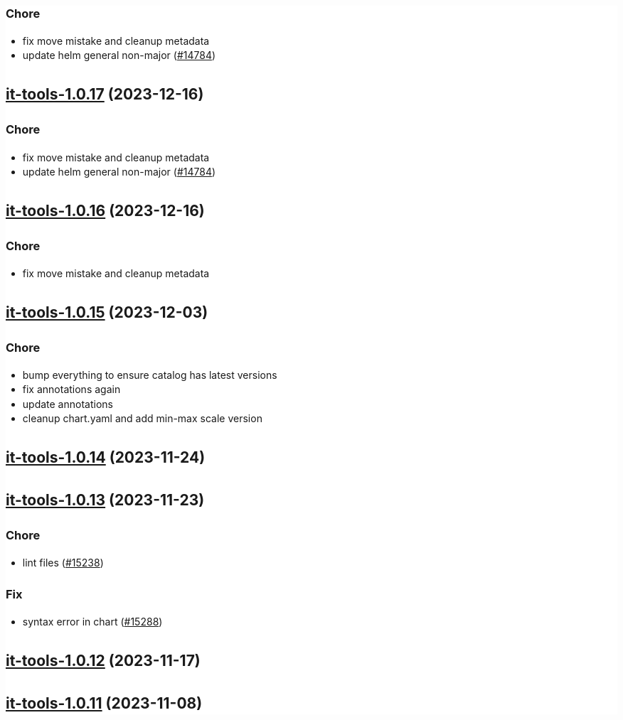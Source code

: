 ### Chore

- fix move mistake and cleanup metadata
- update helm general non-major ([#14784](https://github.com/truecharts/charts/issues/14784))

## [it-tools-1.0.17](https://github.com/truecharts/charts/compare/it-tools-1.0.15...it-tools-1.0.17) (2023-12-16)

### Chore

- fix move mistake and cleanup metadata
- update helm general non-major ([#14784](https://github.com/truecharts/charts/issues/14784))

## [it-tools-1.0.16](https://github.com/truecharts/charts/compare/it-tools-1.0.15...it-tools-1.0.16) (2023-12-16)

### Chore

- fix move mistake and cleanup metadata

## [it-tools-1.0.15](https://github.com/truecharts/charts/compare/it-tools-1.0.14...it-tools-1.0.15) (2023-12-03)

### Chore

- bump everything to ensure catalog has latest versions
- fix annotations again
- update annotations
- cleanup chart.yaml and add min-max scale version

## [it-tools-1.0.14](https://github.com/truecharts/charts/compare/it-tools-1.0.13...it-tools-1.0.14) (2023-11-24)

## [it-tools-1.0.13](https://github.com/truecharts/charts/compare/it-tools-1.0.12...it-tools-1.0.13) (2023-11-23)

### Chore

- lint files ([#15238](https://github.com/truecharts/charts/issues/15238))

### Fix

- syntax error in chart ([#15288](https://github.com/truecharts/charts/issues/15288))

## [it-tools-1.0.12](https://github.com/truecharts/charts/compare/it-tools-1.0.11...it-tools-1.0.12) (2023-11-17)

## [it-tools-1.0.11](https://github.com/truecharts/charts/compare/it-tools-1.0.10...it-tools-1.0.11) (2023-11-08)

